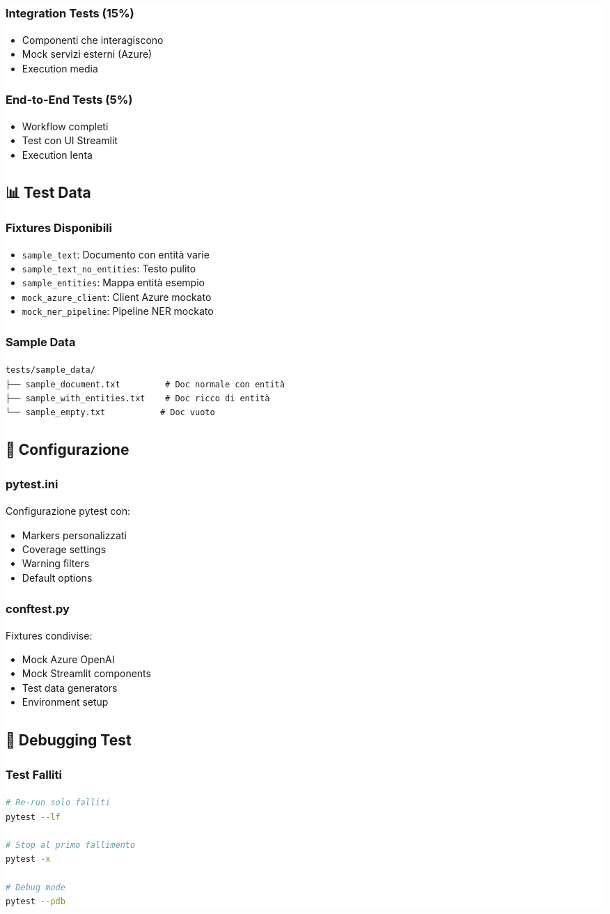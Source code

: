 ### **Integration Tests (15%)**
- Componenti che interagiscono
- Mock servizi esterni (Azure)
- Execution media

### **End-to-End Tests (5%)**
- Workflow completi
- Test con UI Streamlit
- Execution lenta

## 📊 Test Data

### **Fixtures Disponibili**
- `sample_text`: Documento con entità varie
- `sample_text_no_entities`: Testo pulito
- `sample_entities`: Mappa entità esempio
- `mock_azure_client`: Client Azure mockato
- `mock_ner_pipeline`: Pipeline NER mockato

### **Sample Data**
```
tests/sample_data/
├── sample_document.txt         # Doc normale con entità
├── sample_with_entities.txt    # Doc ricco di entità
└── sample_empty.txt           # Doc vuoto
```

## 🔧 Configurazione

### **pytest.ini**
Configurazione pytest con:
- Markers personalizzati
- Coverage settings
- Warning filters
- Default options

### **conftest.py**
Fixtures condivise:
- Mock Azure OpenAI
- Mock Streamlit components
- Test data generators
- Environment setup

## 🐛 Debugging Test

### **Test Falliti**
```bash
# Re-run solo falliti
pytest --lf

# Stop al primo fallimento
pytest -x

# Debug mode
pytest --pdb
```
